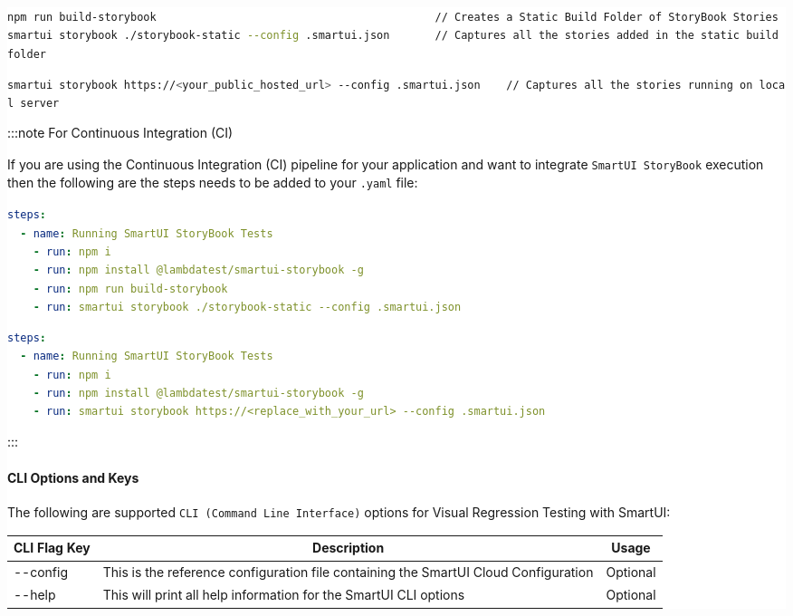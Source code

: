 ```bash
npm run build-storybook                                           // Creates a Static Build Folder of StoryBook Stories
smartui storybook ./storybook-static --config .smartui.json       // Captures all the stories added in the static build folder
```

</TabItem>
<TabItem value="public-hosted" label="For Public Hosted URL">

```bash
smartui storybook https://<your_public_hosted_url> --config .smartui.json    // Captures all the stories running on local server
```

</TabItem>
</Tabs>

:::note For Continuous Integration (CI)

If you are using the Continuous Integration (CI) pipeline for your application and want to integrate `SmartUI StoryBook` execution then the following are the steps needs to be added to your `.yaml` file:

<Tabs className="docs__val" groupId="ci_execution_type">
<TabItem value="static-build-or-ci" label="For Static Builds" default>

```yaml
steps:
  - name: Running SmartUI StoryBook Tests
    - run: npm i
    - run: npm install @lambdatest/smartui-storybook -g
    - run: npm run build-storybook
    - run: smartui storybook ./storybook-static --config .smartui.json
```

</TabItem>
<TabItem value="public-hosted" label="For Public Hosted URL">

```yaml
steps:
  - name: Running SmartUI StoryBook Tests
    - run: npm i
    - run: npm install @lambdatest/smartui-storybook -g
    - run: smartui storybook https://<replace_with_your_url> --config .smartui.json
```

</TabItem>
</Tabs>

:::

#### CLI Options and Keys

The following are supported `CLI (Command Line Interface)` options for Visual Regression Testing with SmartUI:

| CLI Flag Key | Description                                                                         | Usage    |
| ------------ | ----------------------------------------------------------------------------------- | -------- |
| --config     | This is the reference configuration file containing the SmartUI Cloud Configuration | Optional |
| --help       | This will print all help information for the SmartUI CLI options                    | Optional |
